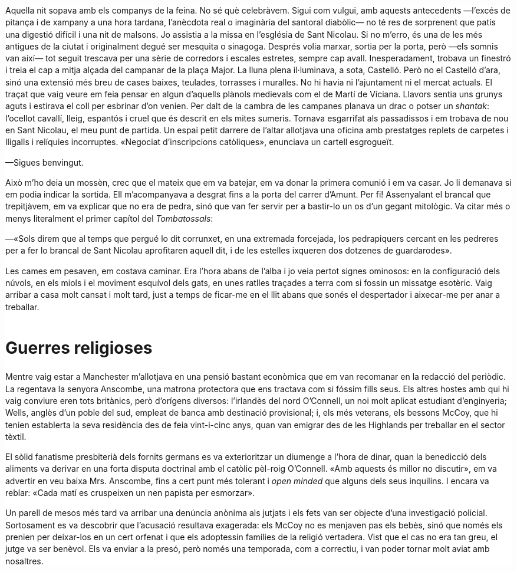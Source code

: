 Aquella nit sopava amb els companys de la feina. No sé què celebràvem. Sigui com vulgui, amb aquests antecedents —l’excés de pitança i de xampany a una hora tardana, l’anècdota real o imaginària del santoral diabòlic— no té res de sorprenent que patís una digestió difícil i una nit de malsons. Jo assistia a la missa en l’església de Sant Nicolau. Si no m’erro, és una de les més antigues de la ciutat i originalment degué ser mesquita o sinagoga. Després volia marxar, sortia per la porta, però —els somnis van així— tot seguit trescava per una sèrie de corredors i escales estretes, sempre cap avall. Inesperadament, trobava un finestró i treia el cap a mitja alçada del campanar de la plaça Major. La lluna plena il·luminava, a sota, Castelló. Però no el Castelló d’ara, sinó una extensió més breu de cases baixes, teulades, torrasses i muralles. No hi havia ni l’ajuntament ni el mercat actuals. El traçat que vaig veure em feia pensar en algun d’aquells plànols medievals com el de Martí de Viciana. Llavors sentia uns grunys aguts i estirava el coll per esbrinar d’on venien. Per dalt de la cambra de les campanes planava un drac o potser un *shantak*: l’ocellot cavallí, lleig, espantós i cruel que és descrit en els mites sumeris. Tornava esgarrifat als passadissos i em trobava de nou en Sant Nicolau, el meu punt de partida. Un espai petit darrere de l’altar allotjava una oficina amb prestatges replets de carpetes i lligalls i relíquies incorruptes. «Negociat d’inscripcions catòliques», enunciava un cartell esgrogueït.

—Sigues benvingut.

Això m’ho deia un mossèn, crec que el mateix que em va batejar, em va donar la primera comunió i em va casar. Jo li demanava si em podia indicar la sortida. Ell m’acompanyava a desgrat fins a la porta del carrer d’Amunt. Per fi! Assenyalant el brancal que trepitjàvem, em va explicar que no era de pedra, sinó que van fer servir per a bastir-lo un os d’un gegant mitològic. Va citar més o menys literalment el primer capítol del *Tombatossals*:

—«Sols direm que al temps que pergué lo dit corrunxet, en una extremada forcejada, los pedrapiquers cercant en les pedreres per a fer lo brancal de Sant Nicolau aprofitaren aquell dit, i de les estelles ixqueren dos dotzenes de guardarodes».

Les cames em pesaven, em costava caminar. Era l’hora abans de l’alba i jo veia pertot signes ominosos: en la configuració dels núvols, en els miols i el moviment esquívol dels gats, en unes ratlles traçades a terra com si fossin un missatge esotèric. Vaig arribar a casa molt cansat i molt tard, just a temps de ficar-me en el llit abans que sonés el despertador i aixecar-me per anar a treballar.

# Guerres religioses

Mentre vaig estar a Manchester m’allotjava en una pensió bastant econòmica que em van recomanar en la redacció del periòdic. La regentava la senyora Anscombe, una matrona protectora que ens tractava com si fóssim fills seus. Els altres hostes amb qui hi vaig conviure eren tots britànics, però d’orígens diversos: l’irlandès del nord O’Connell, un noi molt aplicat estudiant d’enginyeria; Wells, anglès d’un poble del sud, empleat de banca amb destinació provisional; i, els més veterans, els bessons McCoy, que hi tenien establerta la seva residència des de feia vint-i-cinc anys, quan van emigrar des de les Highlands per treballar en el sector tèxtil.

El sòlid fanatisme presbiterià dels fornits germans es va exterioritzar un diumenge a l’hora de dinar, quan la benedicció dels aliments va derivar en una forta disputa doctrinal amb el catòlic pèl-roig O’Connell. «Amb aquests és millor no discutir», em va advertir en veu baixa Mrs. Anscombe, fins a cert punt més tolerant i *open minded* que alguns dels seus inquilins. I encara va reblar: «Cada matí es cruspeixen un nen papista per esmorzar».

Un parell de mesos més tard va arribar una denúncia anònima als jutjats i els fets van ser objecte d’una investigació policial. Sortosament es va descobrir que l’acusació resultava exagerada: els McCoy no es menjaven pas els bebès, sinó que només els prenien per deixar-los en un cert orfenat i que els adoptessin famílies de la religió vertadera. Vist que el cas no era tan greu, el jutge va ser benèvol. Els va enviar a la presó, però només una temporada, com a correctiu, i van poder tornar molt aviat amb nosaltres.
